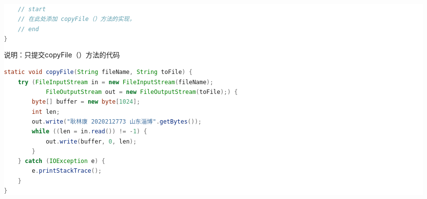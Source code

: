 ```java
    // start
    // 在此处添加 copyFile（）方法的实现，
    // end
}
```

说明：只提交copyFile（）方法的代码

```java
static void copyFile(String fileName, String toFile) {
    try (FileInputStream in = new FileInputStream(fileName);
            FileOutputStream out = new FileOutputStream(toFile);) {
        byte[] buffer = new byte[1024];
        int len;
        out.write("耿林康 2020212773 山东淄博".getBytes());
        while ((len = in.read()) != -1) {
            out.write(buffer, 0, len);
        }
    } catch (IOException e) {
        e.printStackTrace();
    }
}
```
